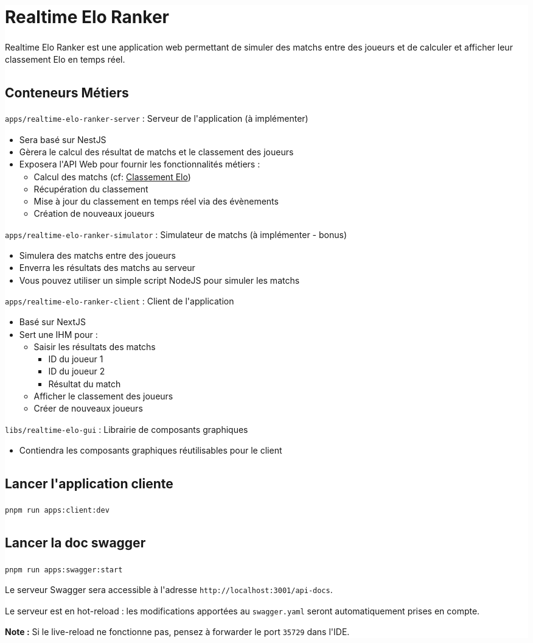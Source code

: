 # Realtime Elo Ranker

Realtime Elo Ranker est une application web permettant de simuler des matchs entre des joueurs et de calculer et afficher leur classement Elo en temps réel.

## Conteneurs Métiers

`apps/realtime-elo-ranker-server` : Serveur de l'application (à implémenter)
  - Sera basé sur NestJS
  - Gèrera le calcul des résultat de matchs et le classement des joueurs
  - Exposera l'API Web pour fournir les fonctionnalités métiers :
    - Calcul des matchs (cf: [Classement Elo](#classement-elo))
    - Récupération du classement
    - Mise à jour du classement en temps réel via des évènements
    - Création de nouveaux joueurs

`apps/realtime-elo-ranker-simulator` : Simulateur de matchs (à implémenter - bonus)
  - Simulera des matchs entre des joueurs
  - Enverra les résultats des matchs au serveur
  - Vous pouvez utiliser un simple script NodeJS pour simuler les matchs

`apps/realtime-elo-ranker-client` : Client de l'application
  - Basé sur NextJS
  - Sert une IHM pour :
    - Saisir les résultats des matchs
      - ID du joueur 1
      - ID du joueur 2
      - Résultat du match
    - Afficher le classement des joueurs
    - Créer de nouveaux joueurs

`libs/realtime-elo-gui` : Librairie de composants graphiques
  - Contiendra les composants graphiques réutilisables pour le client

## Lancer l'application cliente

```bash
pnpm run apps:client:dev
```

## Lancer la doc swagger

```bash
pnpm run apps:swagger:start
```

Le serveur Swagger sera accessible à l'adresse `http://localhost:3001/api-docs`.

Le serveur est en hot-reload : les modifications apportées au `swagger.yaml` seront automatiquement prises en compte.

**Note :** Si le live-reload ne fonctionne pas, pensez à forwarder le port `35729` dans l'IDE.
